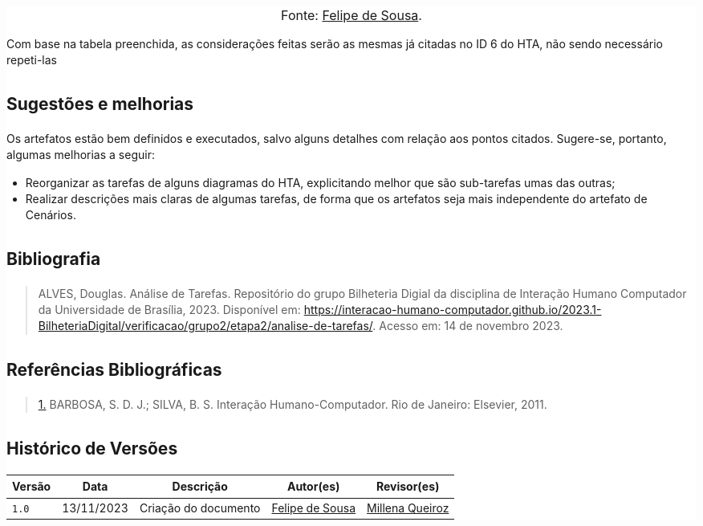 <font size="3"><p style="text-align: center">Fonte: [Felipe de Sousa](https://github.com/fsousac).</p></font>

</center>

Com base na tabela preenchida, as considerações feitas serão as mesmas já citadas no ID 6 do HTA, não sendo necessário repeti-las

## Sugestões e melhorias

Os artefatos estão bem definidos e executados, salvo alguns detalhes com relação aos pontos citados. Sugere-se, portanto, algumas melhorias a seguir:

- Reorganizar as tarefas de alguns diagramas do HTA, explicitando melhor que são sub-tarefas umas das outras;
- Realizar descrições mais claras de algumas tarefas, de forma que os artefatos seja mais independente do artefato de Cenários.

## Bibliografia

> ALVES, Douglas. Análise de Tarefas. Repositório do grupo Bilheteria Digial da disciplina de Interação Humano Computador da Universidade de Brasília, 2023. Disponível em: <https://interacao-humano-computador.github.io/2023.1-BilheteriaDigital/verificacao/grupo2/etapa2/analise-de-tarefas/>. Acesso em: 14 de novembro 2023.

## Referências Bibliográficas

> <a id="REF1" href="#anchor_1">1.</a> BARBOSA, S. D. J.; SILVA, B. S. Interação Humano-Computador. Rio de Janeiro: Elsevier, 2011.

## Histórico de Versões

| Versão | Data       | Descrição            | Autor(es)                                     | Revisor(es)                                          |
| ------ | ---------- | -------------------- | --------------------------------------------- | ---------------------------------------------------- |
| `1.0`  | 13/11/2023 | Criação do documento | [Felipe de Sousa](https://github.com/fsousac) | [Millena Queiroz](https://github.com/millenaqueiroz) |
